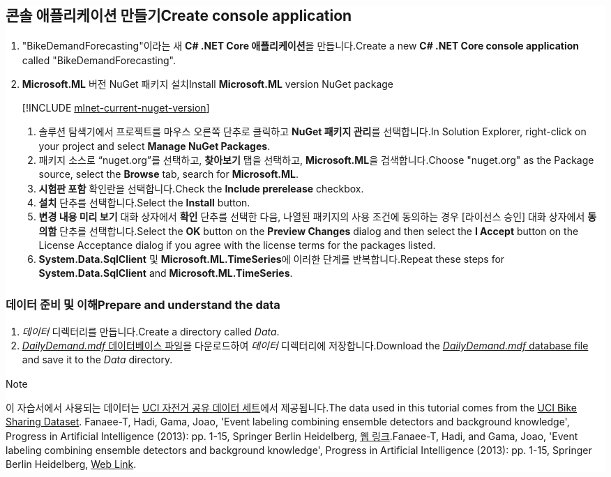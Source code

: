 ## <a name="create-console-application"></a><span data-ttu-id="f7b40-129">콘솔 애플리케이션 만들기</span><span class="sxs-lookup"><span data-stu-id="f7b40-129">Create console application</span></span>

1. <span data-ttu-id="f7b40-130">"BikeDemandForecasting"이라는 새 **C# .NET Core 애플리케이션**을 만듭니다.</span><span class="sxs-lookup"><span data-stu-id="f7b40-130">Create a new **C# .NET Core console application** called "BikeDemandForecasting".</span></span>
1. <span data-ttu-id="f7b40-131">**Microsoft.ML** 버전 NuGet 패키지 설치</span><span class="sxs-lookup"><span data-stu-id="f7b40-131">Install **Microsoft.ML** version NuGet package</span></span>

    [!INCLUDE [mlnet-current-nuget-version](../../../includes/mlnet-current-nuget-version.md)]

    1. <span data-ttu-id="f7b40-132">솔루션 탐색기에서 프로젝트를 마우스 오른쪽 단추로 클릭하고 **NuGet 패키지 관리**를 선택합니다.</span><span class="sxs-lookup"><span data-stu-id="f7b40-132">In Solution Explorer, right-click on your project and select **Manage NuGet Packages**.</span></span>
    1. <span data-ttu-id="f7b40-133">패키지 소스로 “nuget.org”를 선택하고, **찾아보기** 탭을 선택하고, **Microsoft.ML**을 검색합니다.</span><span class="sxs-lookup"><span data-stu-id="f7b40-133">Choose "nuget.org" as the Package source, select the **Browse** tab, search for **Microsoft.ML**.</span></span>
    1. <span data-ttu-id="f7b40-134">**시험판 포함** 확인란을 선택합니다.</span><span class="sxs-lookup"><span data-stu-id="f7b40-134">Check the **Include prerelease** checkbox.</span></span>
    1. <span data-ttu-id="f7b40-135">**설치** 단추를 선택합니다.</span><span class="sxs-lookup"><span data-stu-id="f7b40-135">Select the **Install** button.</span></span>
    1. <span data-ttu-id="f7b40-136">**변경 내용 미리 보기** 대화 상자에서 **확인** 단추를 선택한 다음, 나열된 패키지의 사용 조건에 동의하는 경우 [라이선스 승인] 대화 상자에서 **동의함** 단추를 선택합니다.</span><span class="sxs-lookup"><span data-stu-id="f7b40-136">Select the **OK** button on the **Preview Changes** dialog and then select the **I Accept** button on the License Acceptance dialog if you agree with the license terms for the packages listed.</span></span>
    1. <span data-ttu-id="f7b40-137">**System.Data.SqlClient** 및 **Microsoft.ML.TimeSeries**에 이러한 단계를 반복합니다.</span><span class="sxs-lookup"><span data-stu-id="f7b40-137">Repeat these steps for **System.Data.SqlClient** and **Microsoft.ML.TimeSeries**.</span></span>

### <a name="prepare-and-understand-the-data"></a><span data-ttu-id="f7b40-138">데이터 준비 및 이해</span><span class="sxs-lookup"><span data-stu-id="f7b40-138">Prepare and understand the data</span></span>

1. <span data-ttu-id="f7b40-139">*데이터* 디렉터리를 만듭니다.</span><span class="sxs-lookup"><span data-stu-id="f7b40-139">Create a directory called *Data*.</span></span>
1. <span data-ttu-id="f7b40-140">[*DailyDemand.mdf* 데이터베이스 파일](https://github.com/dotnet/machinelearning-samples/raw/master/samples/csharp/getting-started/Forecasting_BikeSharingDemand/BikeDemandForecasting/Data/DailyDemand.mdf)을 다운로드하여 *데이터* 디렉터리에 저장합니다.</span><span class="sxs-lookup"><span data-stu-id="f7b40-140">Download the [*DailyDemand.mdf* database file](https://github.com/dotnet/machinelearning-samples/raw/master/samples/csharp/getting-started/Forecasting_BikeSharingDemand/BikeDemandForecasting/Data/DailyDemand.mdf) and save it to the *Data* directory.</span></span>

> [!NOTE]
> <span data-ttu-id="f7b40-141">이 자습서에서 사용되는 데이터는 [UCI 자전거 공유 데이터 세트](http://archive.ics.uci.edu/ml/datasets/bike+sharing+dataset)에서 제공됩니다.</span><span class="sxs-lookup"><span data-stu-id="f7b40-141">The data used in this tutorial comes from the [UCI Bike Sharing Dataset](http://archive.ics.uci.edu/ml/datasets/bike+sharing+dataset).</span></span> <span data-ttu-id="f7b40-142">Fanaee-T, Hadi, Gama, Joao, 'Event labeling combining ensemble detectors and background knowledge', Progress in Artificial Intelligence (2013): pp. 1-15, Springer Berlin Heidelberg, [웹 링크](https://link.springer.com/article/10.1007%2Fs13748-013-0040-3).</span><span class="sxs-lookup"><span data-stu-id="f7b40-142">Fanaee-T, Hadi, and Gama, Joao, 'Event labeling combining ensemble detectors and background knowledge', Progress in Artificial Intelligence (2013): pp. 1-15, Springer Berlin Heidelberg, [Web Link](https://link.springer.com/article/10.1007%2Fs13748-013-0040-3).</span></span>
